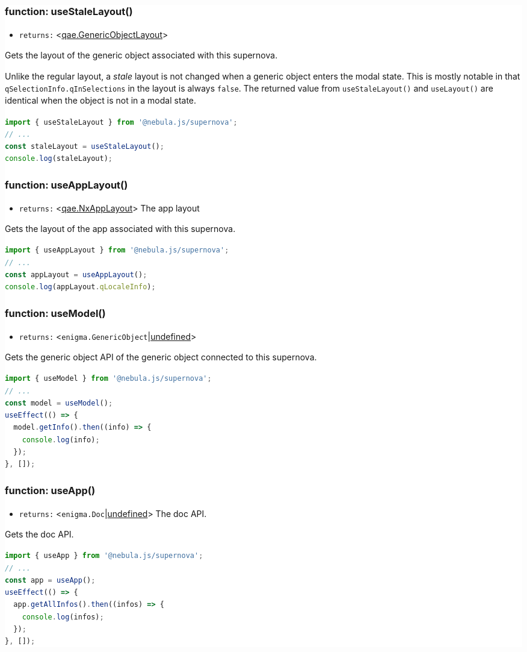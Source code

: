 ### function: useStaleLayout()

- `returns:` <[qae.GenericObjectLayout]>

Gets the layout of the generic object associated with this supernova.

Unlike the regular layout, a _stale_ layout is not changed when a generic object enters
the modal state. This is mostly notable in that `qSelectionInfo.qInSelections` in the layout is
always `false`.
The returned value from `useStaleLayout()` and `useLayout()` are identical when the object
is not in a modal state.

```js
import { useStaleLayout } from '@nebula.js/supernova';
// ...
const staleLayout = useStaleLayout();
console.log(staleLayout);
```

### function: useAppLayout()

- `returns:` <[qae.NxAppLayout]> The app layout

Gets the layout of the app associated with this supernova.

```js
import { useAppLayout } from '@nebula.js/supernova';
// ...
const appLayout = useAppLayout();
console.log(appLayout.qLocaleInfo);
```

### function: useModel()

- `returns:` <`enigma.GenericObject`|[undefined]>

Gets the generic object API of the generic object connected to this supernova.

```js
import { useModel } from '@nebula.js/supernova';
// ...
const model = useModel();
useEffect(() => {
  model.getInfo().then((info) => {
    console.log(info);
  });
}, []);
```

### function: useApp()

- `returns:` <`enigma.Doc`|[undefined]> The doc API.

Gets the doc API.

```js
import { useApp } from '@nebula.js/supernova';
// ...
const app = useApp();
useEffect(() => {
  app.getAllInfos().then((infos) => {
    console.log(infos);
  });
}, []);
```


[s]: undefined
[function]: https://developer.mozilla.org/en-US/docs/Web/JavaScript/Reference/Global_Objects/Function
[array]: https://developer.mozilla.org/en-US/docs/Web/JavaScript/Reference/Global_Objects/Array
[any]: undefined
[t]: undefined
[htmlelement]: undefined
[qae.genericobjectlayout]: https://core.qlik.com/services/qix-engine/apis/qix/definitions/#genericobjectlayout
[qae.nxapplayout]: https://core.qlik.com/services/qix-engine/apis/qix/definitions/#nxapplayout
[enigma.genericobject]: undefined
[undefined]: https://developer.mozilla.org/en-US/docs/Web/JavaScript/Reference/Global_Objects/undefined
[enigma.doc]: undefined
[enigma.global]: undefined
[a]: undefined
[object]: https://developer.mozilla.org/en-US/docs/Web/JavaScript/Reference/Global_Objects/Object
[number]: https://developer.mozilla.org/en-US/docs/Web/JavaScript/Data_structures#Number_type
[boolean]: https://developer.mozilla.org/en-US/docs/Web/JavaScript/Data_structures#Boolean_type
[string]: https://developer.mozilla.org/en-US/docs/Web/JavaScript/Data_structures#String_type
[qae.genericobjectproperties]: https://core.qlik.com/services/qix-engine/apis/qix/definitions/#genericobjectproperties
[qae.nxdimension]: https://core.qlik.com/services/qix-engine/apis/qix/definitions/#nxdimension
[qae.nxmeasure]: https://core.qlik.com/services/qix-engine/apis/qix/definitions/#nxmeasure
[promise]: https://developer.mozilla.org/en-US/docs/Web/JavaScript/Reference/Global_Objects/Promise
[supernovadefinition]: #interface-supernovadefinition
[effectcallback]: #type-effectcallback-function
[rect]: #interface-rect
[constraints]: #interface-constraints
[qaedefinition]: #interface-qaedefinition
[datatarget]: #interface-datatarget
[fieldtarget]: #interface-fieldtarget
[objectselections]: #class-objectselections
[translator]: #class-translator
[theme]: #class-theme
[scalepalette]: #interface-scalepalette
[datapalette]: #interface-datapalette
[colorpickerpalette]: #interface-colorpickerpalette
[datacolorspecials]: #interface-datacolorspecials